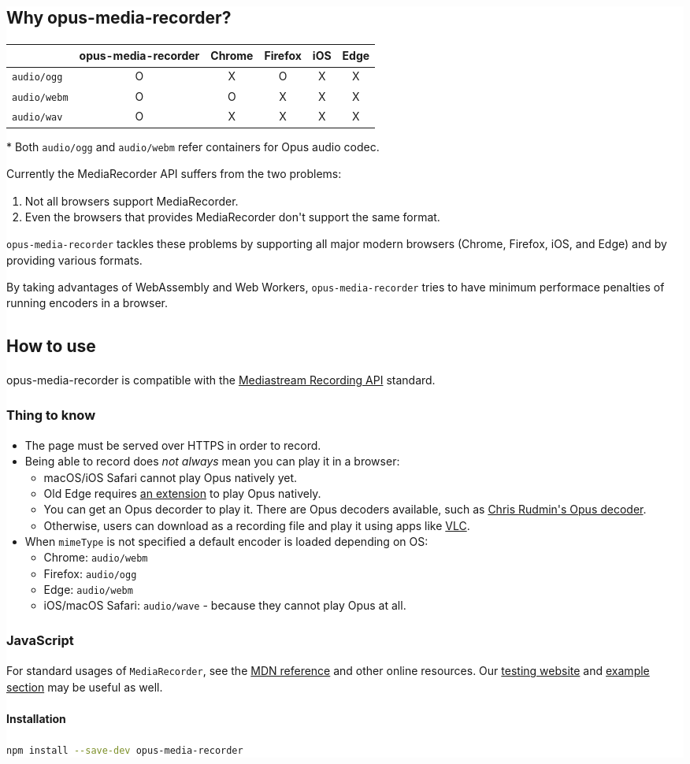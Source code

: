 ## Why opus-media-recorder?

|              | opus-media-recorder | Chrome | Firefox | iOS | Edge |
|--------------|:-------------------:|:------:|:-------:|:---:|:----:|
| `audio/ogg`  |          O          |    X   |    O    |  X  |   X  |
| `audio/webm` |          O          |    O   |    X    |  X  |   X  |
| `audio/wav`  |          O          |    X   |    X    |  X  |   X  |

\* Both `audio/ogg` and `audio/webm` refer containers for Opus audio codec.

Currently the MediaRecorder API suffers from the two problems:

1. Not all browsers support MediaRecorder.
2. Even the browsers that provides MediaRecorder don't support the same format.

`opus-media-recorder` tackles these problems by supporting all major modern browsers (Chrome, Firefox, iOS, and Edge) and by providing various formats.

By taking advantages of WebAssembly and Web Workers, `opus-media-recorder` tries to have minimum performace penalties of running encoders in a browser.

## How to use

opus-media-recorder is compatible with the [Mediastream Recording API](https://developer.mozilla.org/en-US/docs/Web/API/MediaRecorder) standard.

### Thing to know

* The page must be served over HTTPS in order to record.
* Being able to record does *not always* mean you can play it in a browser:
  * macOS/iOS Safari cannot play Opus natively yet.
  * Old Edge requires [an extension](https://wpdev.uservoice.com/forums/257854-microsoft-edge-developer/suggestions/6513488-ogg-vorbis-and-opus-audio-formats-support-firefox) to play Opus natively.
  * You can get an Opus decorder to play it. There are Opus decoders available, such as [Chris Rudmin's Opus decoder](https://github.com/chris-rudmin/opus-recorder).
  * Otherwise, users can download as a recording file and play it using apps like [VLC](https://www.videolan.org/vlc/index.html).
* When `mimeType` is not specified a default encoder is loaded depending on OS:
  * Chrome: `audio/webm`
  * Firefox: `audio/ogg`
  * Edge: `audio/webm`
  * iOS/macOS Safari: `audio/wave` - because they cannot play Opus at all.

### JavaScript

For standard usages of `MediaRecorder`, see the [MDN reference](https://developer.mozilla.org/en-US/docs/Web/API/MediaRecorder) and other online resources. Our [testing website](docs) and [example section](example) may be useful as well.
#### Installation

```bash
npm install --save-dev opus-media-recorder
```
